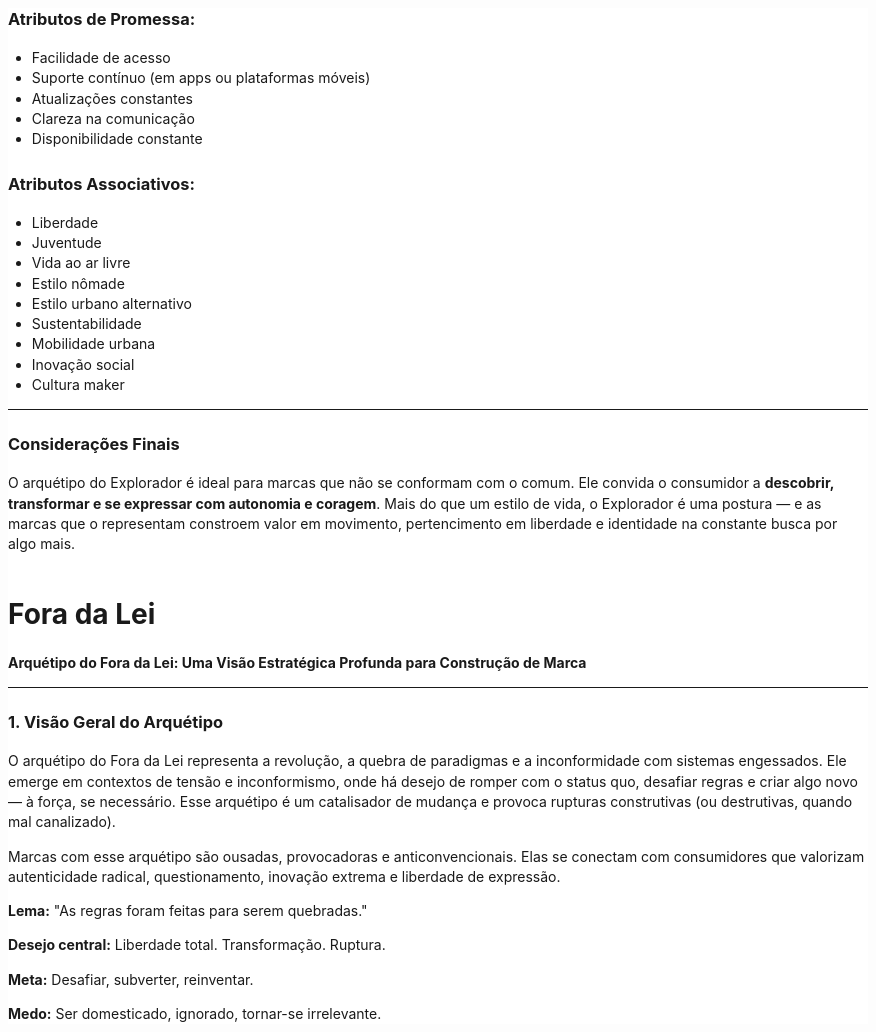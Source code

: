 ### **Atributos de Promessa:**

* Facilidade de acesso  
* Suporte contínuo (em apps ou plataformas móveis)  
* Atualizações constantes  
* Clareza na comunicação  
* Disponibilidade constante

### **Atributos Associativos:**

* Liberdade  
* Juventude  
* Vida ao ar livre  
* Estilo nômade  
* Estilo urbano alternativo  
* Sustentabilidade  
* Mobilidade urbana  
* Inovação social  
* Cultura maker

---

### **Considerações Finais**

O arquétipo do Explorador é ideal para marcas que não se conformam com o comum. Ele convida o consumidor a **descobrir, transformar e se expressar com autonomia e coragem**. Mais do que um estilo de vida, o Explorador é uma postura — e as marcas que o representam constroem valor em movimento, pertencimento em liberdade e identidade na constante busca por algo mais.

# **Fora da Lei**

**Arquétipo do Fora da Lei: Uma Visão Estratégica Profunda para Construção de Marca**

---

### **1\. Visão Geral do Arquétipo**

O arquétipo do Fora da Lei representa a revolução, a quebra de paradigmas e a inconformidade com sistemas engessados. Ele emerge em contextos de tensão e inconformismo, onde há desejo de romper com o status quo, desafiar regras e criar algo novo — à força, se necessário. Esse arquétipo é um catalisador de mudança e provoca rupturas construtivas (ou destrutivas, quando mal canalizado).

Marcas com esse arquétipo são ousadas, provocadoras e anticonvencionais. Elas se conectam com consumidores que valorizam autenticidade radical, questionamento, inovação extrema e liberdade de expressão.

**Lema:** "As regras foram feitas para serem quebradas."

**Desejo central:** Liberdade total. Transformação. Ruptura.

**Meta:** Desafiar, subverter, reinventar.

**Medo:** Ser domesticado, ignorado, tornar-se irrelevante.
